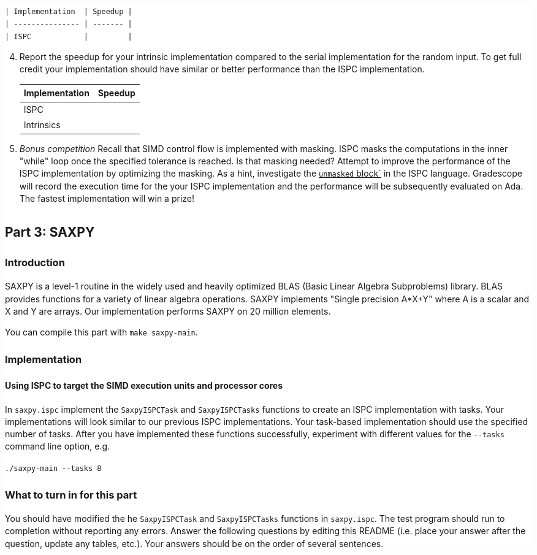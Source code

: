     | Implementation  | Speedup |
    | --------------- | ------- |
    | ISPC            |         |

4. Report the speedup for your intrinsic implementation compared to the serial implementation for the random input. To get full credit your implementation should have similar or better performance than the ISPC implementation.

    | Implementation  | Speedup |
    | --------------- | ------- |
    | ISPC            |         |
    | Intrinsics      |         |

5. *Bonus competition* Recall that SIMD control flow is implemented with masking. ISPC masks the computations in the inner "while" loop once the specified tolerance is reached. Is that masking needed? Attempt to improve the performance of the ISPC implementation by optimizing the masking. As a hint, investigate the [`unmasked` block`](https://ispc.github.io/ispc.html#re-establishing-the-execution-mask) in the ISPC language. Gradescope will record the execution time for the your ISPC implementation and the performance will be subsequently evaluated on Ada. The fastest implementation will win a prize! 

## Part 3: SAXPY

### Introduction

SAXPY is a level-1 routine in the widely used and heavily optimized BLAS (Basic Linear Algebra Subproblems) library. BLAS provides functions for a variety of linear algebra operations. SAXPY implements "Single precision A*X+Y" where A is a scalar and X and Y are arrays. Our implementation performs SAXPY on 20 million elements.

You can compile this part with `make saxpy-main`.

### Implementation

#### Using ISPC to target the SIMD execution units and processor cores

In `saxpy.ispc` implement the `SaxpyISPCTask` and `SaxpyISPCTasks` functions to create an ISPC implementation with tasks. Your implementations will look similar to our previous ISPC implementations. Your task-based implementation should use the specified number of tasks. After you have implemented these functions successfully, experiment with different values for the `--tasks` command line option, e.g.

```
./saxpy-main --tasks 8
```

### What to turn in for this part

You should have modified the he `SaxpyISPCTask` and `SaxpyISPCTasks` functions  in `saxpy.ispc`. The test program should run to completion without reporting any errors. Answer the following questions by editing this README (i.e. place your answer after the question, update any tables, etc.). Your answers should be on the order of several sentences.
